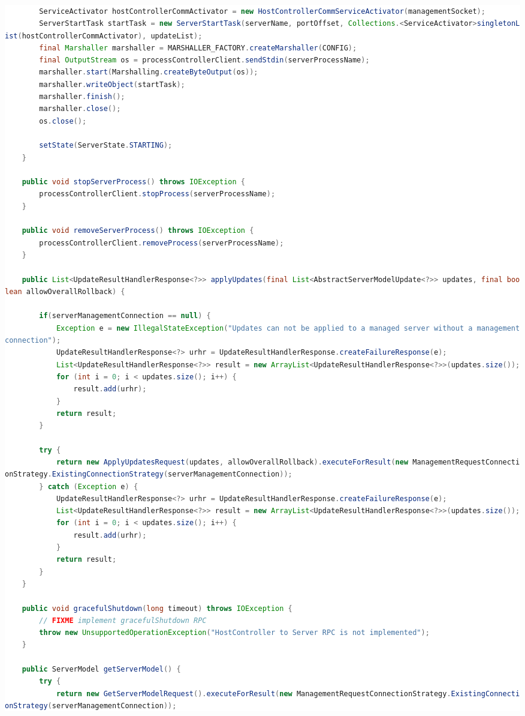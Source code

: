 ```java
        ServiceActivator hostControllerCommActivator = new HostControllerCommServiceActivator(managementSocket);
        ServerStartTask startTask = new ServerStartTask(serverName, portOffset, Collections.<ServiceActivator>singletonList(hostControllerCommActivator), updateList);
        final Marshaller marshaller = MARSHALLER_FACTORY.createMarshaller(CONFIG);
        final OutputStream os = processControllerClient.sendStdin(serverProcessName);
        marshaller.start(Marshalling.createByteOutput(os));
        marshaller.writeObject(startTask);
        marshaller.finish();
        marshaller.close();
        os.close();

        setState(ServerState.STARTING);
    }

    public void stopServerProcess() throws IOException {
        processControllerClient.stopProcess(serverProcessName);
    }

    public void removeServerProcess() throws IOException {
        processControllerClient.removeProcess(serverProcessName);
    }

    public List<UpdateResultHandlerResponse<?>> applyUpdates(final List<AbstractServerModelUpdate<?>> updates, final boolean allowOverallRollback) {

        if(serverManagementConnection == null) {
            Exception e = new IllegalStateException("Updates can not be applied to a managed server without a management connection");
            UpdateResultHandlerResponse<?> urhr = UpdateResultHandlerResponse.createFailureResponse(e);
            List<UpdateResultHandlerResponse<?>> result = new ArrayList<UpdateResultHandlerResponse<?>>(updates.size());
            for (int i = 0; i < updates.size(); i++) {
                result.add(urhr);
            }
            return result;
        }

        try {
            return new ApplyUpdatesRequest(updates, allowOverallRollback).executeForResult(new ManagementRequestConnectionStrategy.ExistingConnectionStrategy(serverManagementConnection));
        } catch (Exception e) {
            UpdateResultHandlerResponse<?> urhr = UpdateResultHandlerResponse.createFailureResponse(e);
            List<UpdateResultHandlerResponse<?>> result = new ArrayList<UpdateResultHandlerResponse<?>>(updates.size());
            for (int i = 0; i < updates.size(); i++) {
                result.add(urhr);
            }
            return result;
        }
    }

    public void gracefulShutdown(long timeout) throws IOException {
        // FIXME implement gracefulShutdown RPC
        throw new UnsupportedOperationException("HostController to Server RPC is not implemented");
    }

    public ServerModel getServerModel() {
        try {
            return new GetServerModelRequest().executeForResult(new ManagementRequestConnectionStrategy.ExistingConnectionStrategy(serverManagementConnection));
```